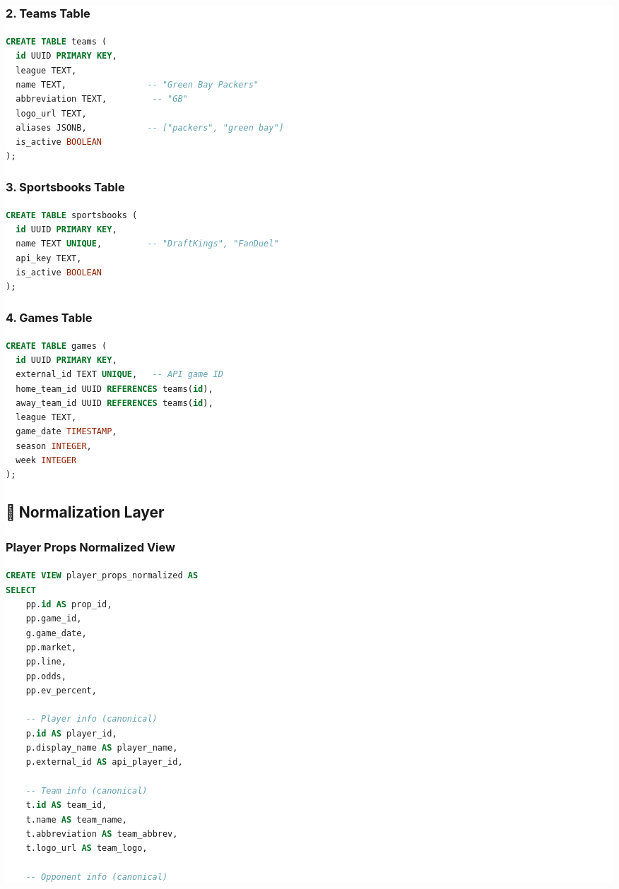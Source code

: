 ### 2. Teams Table
```sql
CREATE TABLE teams (
  id UUID PRIMARY KEY,
  league TEXT,
  name TEXT,                -- "Green Bay Packers"
  abbreviation TEXT,         -- "GB"
  logo_url TEXT,
  aliases JSONB,            -- ["packers", "green bay"]
  is_active BOOLEAN
);
```

### 3. Sportsbooks Table
```sql
CREATE TABLE sportsbooks (
  id UUID PRIMARY KEY,
  name TEXT UNIQUE,         -- "DraftKings", "FanDuel"
  api_key TEXT,
  is_active BOOLEAN
);
```

### 4. Games Table
```sql
CREATE TABLE games (
  id UUID PRIMARY KEY,
  external_id TEXT UNIQUE,   -- API game ID
  home_team_id UUID REFERENCES teams(id),
  away_team_id UUID REFERENCES teams(id),
  league TEXT,
  game_date TIMESTAMP,
  season INTEGER,
  week INTEGER
);
```

## 🔄 Normalization Layer

### Player Props Normalized View
```sql
CREATE VIEW player_props_normalized AS
SELECT 
    pp.id AS prop_id,
    pp.game_id,
    g.game_date,
    pp.market,
    pp.line,
    pp.odds,
    pp.ev_percent,
    
    -- Player info (canonical)
    p.id AS player_id,
    p.display_name AS player_name,
    p.external_id AS api_player_id,
    
    -- Team info (canonical)
    t.id AS team_id,
    t.name AS team_name,
    t.abbreviation AS team_abbrev,
    t.logo_url AS team_logo,
    
    -- Opponent info (canonical)
```